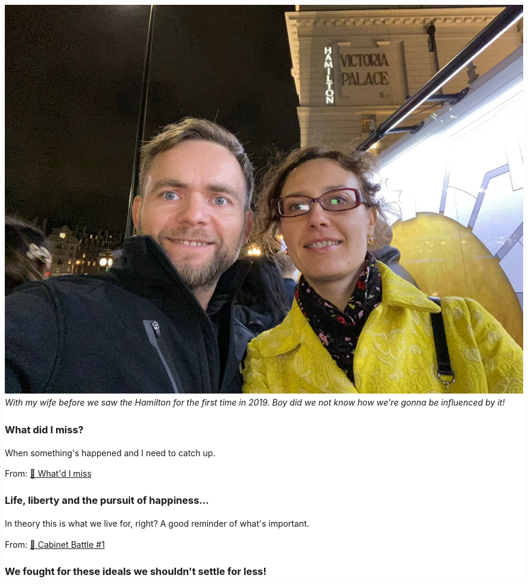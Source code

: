 ![{{ page.title }} westend](/img/hamilton-westend.jpg)
*With my wife before we saw the Hamilton for the first time in 2019. Boy did we not know how we're gonna be influenced by it!*

### What did I miss?

When something's happened and I need to catch up.

From: [🎵 What'd I miss](https://youtube.com/watch?v=gEXV60TZ144&list=PLK1wqzZ8S6Rxh4Lird7421tcLNvtpD8uQ)

### Life, liberty and the pursuit of happiness…

In theory this is what we live for, right? A good reminder of what's important.

From: [🎵 Cabinet Battle #1](https://youtube.com/watch?v=TZ1drFwVT24&list=PLK1wqzZ8S6Rxh4Lird7421tcLNvtpD8uQ)

### We fought for these ideals we shouldn't settle for less!
